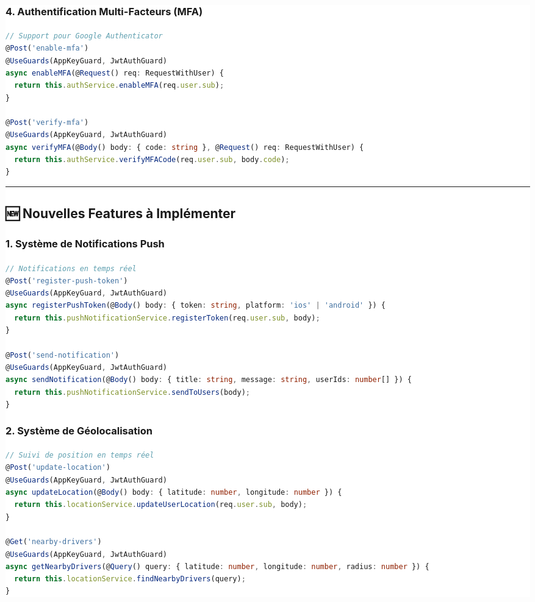 ### 4. **Authentification Multi-Facteurs (MFA)**
```typescript
// Support pour Google Authenticator
@Post('enable-mfa')
@UseGuards(AppKeyGuard, JwtAuthGuard)
async enableMFA(@Request() req: RequestWithUser) {
  return this.authService.enableMFA(req.user.sub);
}

@Post('verify-mfa')
@UseGuards(AppKeyGuard, JwtAuthGuard)
async verifyMFA(@Body() body: { code: string }, @Request() req: RequestWithUser) {
  return this.authService.verifyMFACode(req.user.sub, body.code);
}
```

---

## 🆕 Nouvelles Features à Implémenter

### 1. **Système de Notifications Push**
```typescript
// Notifications en temps réel
@Post('register-push-token')
@UseGuards(AppKeyGuard, JwtAuthGuard)
async registerPushToken(@Body() body: { token: string, platform: 'ios' | 'android' }) {
  return this.pushNotificationService.registerToken(req.user.sub, body);
}

@Post('send-notification')
@UseGuards(AppKeyGuard, JwtAuthGuard)
async sendNotification(@Body() body: { title: string, message: string, userIds: number[] }) {
  return this.pushNotificationService.sendToUsers(body);
}
```

### 2. **Système de Géolocalisation**
```typescript
// Suivi de position en temps réel
@Post('update-location')
@UseGuards(AppKeyGuard, JwtAuthGuard)
async updateLocation(@Body() body: { latitude: number, longitude: number }) {
  return this.locationService.updateUserLocation(req.user.sub, body);
}

@Get('nearby-drivers')
@UseGuards(AppKeyGuard, JwtAuthGuard)
async getNearbyDrivers(@Query() query: { latitude: number, longitude: number, radius: number }) {
  return this.locationService.findNearbyDrivers(query);
}
```
